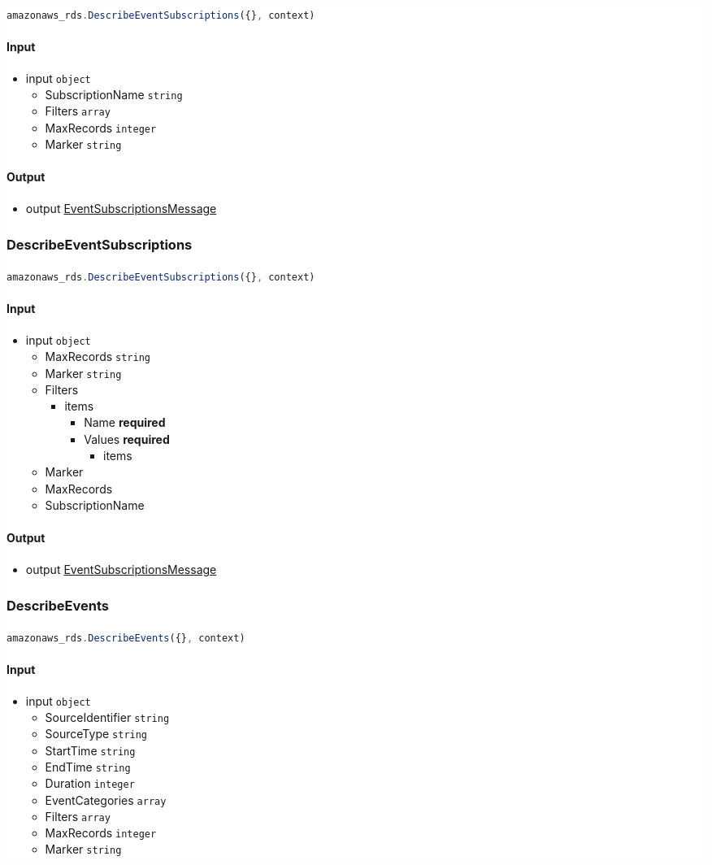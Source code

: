 

```js
amazonaws_rds.DescribeEventSubscriptions({}, context)
```

#### Input
* input `object`
  * SubscriptionName `string`
  * Filters `array`
  * MaxRecords `integer`
  * Marker `string`

#### Output
* output [EventSubscriptionsMessage](#eventsubscriptionsmessage)

### DescribeEventSubscriptions



```js
amazonaws_rds.DescribeEventSubscriptions({}, context)
```

#### Input
* input `object`
  * MaxRecords `string`
  * Marker `string`
  * Filters
    * items
      * Name **required**
      * Values **required**
        * items
  * Marker
  * MaxRecords
  * SubscriptionName

#### Output
* output [EventSubscriptionsMessage](#eventsubscriptionsmessage)

### DescribeEvents



```js
amazonaws_rds.DescribeEvents({}, context)
```

#### Input
* input `object`
  * SourceIdentifier `string`
  * SourceType `string`
  * StartTime `string`
  * EndTime `string`
  * Duration `integer`
  * EventCategories `array`
  * Filters `array`
  * MaxRecords `integer`
  * Marker `string`
